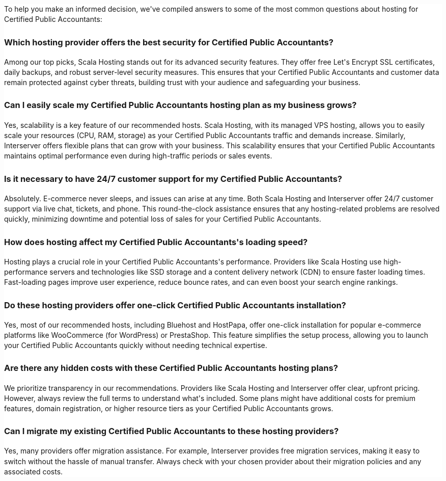 To help you make an informed decision, we've compiled answers to some of the most common questions about hosting for Certified Public Accountants:

### Which hosting provider offers the best security for Certified Public Accountants? 
Among our top picks, Scala Hosting stands out for its advanced security features. They offer free Let's Encrypt SSL certificates, daily backups, and robust server-level security measures. This ensures that your Certified Public Accountants and customer data remain protected against cyber threats, building trust with your audience and safeguarding your business.

### Can I easily scale my Certified Public Accountants hosting plan as my business grows? 
Yes, scalability is a key feature of our recommended hosts. Scala Hosting, with its managed VPS hosting, allows you to easily scale your resources (CPU, RAM, storage) as your Certified Public Accountants traffic and demands increase. Similarly, Interserver offers flexible plans that can grow with your business. This scalability ensures that your Certified Public Accountants maintains optimal performance even during high-traffic periods or sales events.

### Is it necessary to have 24/7 customer support for my Certified Public Accountants? 
Absolutely. E-commerce never sleeps, and issues can arise at any time. Both Scala Hosting and Interserver offer 24/7 customer support via live chat, tickets, and phone. This round-the-clock assistance ensures that any hosting-related problems are resolved quickly, minimizing downtime and potential loss of sales for your Certified Public Accountants.

### How does hosting affect my Certified Public Accountants's loading speed? 
Hosting plays a crucial role in your Certified Public Accountants's performance. Providers like Scala Hosting use high-performance servers and technologies like SSD storage and a content delivery network (CDN) to ensure faster loading times. Fast-loading pages improve user experience, reduce bounce rates, and can even boost your search engine rankings.

### Do these hosting providers offer one-click Certified Public Accountants installation? 
Yes, most of our recommended hosts, including Bluehost and HostPapa, offer one-click installation for popular e-commerce platforms like WooCommerce (for WordPress) or PrestaShop. This feature simplifies the setup process, allowing you to launch your Certified Public Accountants quickly without needing technical expertise.

### Are there any hidden costs with these Certified Public Accountants hosting plans? 
We prioritize transparency in our recommendations. Providers like Scala Hosting and Interserver offer clear, upfront pricing. However, always review the full terms to understand what's included. Some plans might have additional costs for premium features, domain registration, or higher resource tiers as your Certified Public Accountants grows.

### Can I migrate my existing Certified Public Accountants to these hosting providers? 
Yes, many providers offer migration assistance. For example, Interserver provides free migration services, making it easy to switch without the hassle of manual transfer. Always check with your chosen provider about their migration policies and any associated costs.
